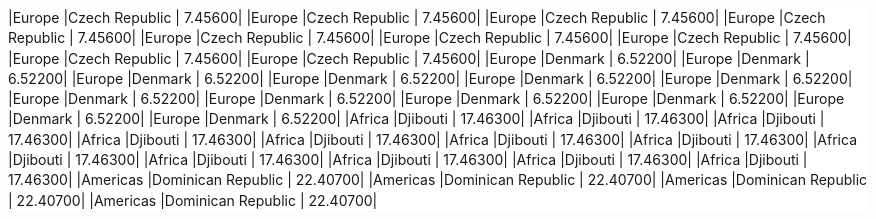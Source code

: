 |Europe    |Czech Republic           |                   7.45600|
|Europe    |Czech Republic           |                   7.45600|
|Europe    |Czech Republic           |                   7.45600|
|Europe    |Czech Republic           |                   7.45600|
|Europe    |Czech Republic           |                   7.45600|
|Europe    |Czech Republic           |                   7.45600|
|Europe    |Czech Republic           |                   7.45600|
|Europe    |Czech Republic           |                   7.45600|
|Europe    |Czech Republic           |                   7.45600|
|Europe    |Denmark                  |                   6.52200|
|Europe    |Denmark                  |                   6.52200|
|Europe    |Denmark                  |                   6.52200|
|Europe    |Denmark                  |                   6.52200|
|Europe    |Denmark                  |                   6.52200|
|Europe    |Denmark                  |                   6.52200|
|Europe    |Denmark                  |                   6.52200|
|Europe    |Denmark                  |                   6.52200|
|Europe    |Denmark                  |                   6.52200|
|Europe    |Denmark                  |                   6.52200|
|Europe    |Denmark                  |                   6.52200|
|Europe    |Denmark                  |                   6.52200|
|Africa    |Djibouti                 |                  17.46300|
|Africa    |Djibouti                 |                  17.46300|
|Africa    |Djibouti                 |                  17.46300|
|Africa    |Djibouti                 |                  17.46300|
|Africa    |Djibouti                 |                  17.46300|
|Africa    |Djibouti                 |                  17.46300|
|Africa    |Djibouti                 |                  17.46300|
|Africa    |Djibouti                 |                  17.46300|
|Africa    |Djibouti                 |                  17.46300|
|Africa    |Djibouti                 |                  17.46300|
|Africa    |Djibouti                 |                  17.46300|
|Africa    |Djibouti                 |                  17.46300|
|Americas  |Dominican Republic       |                  22.40700|
|Americas  |Dominican Republic       |                  22.40700|
|Americas  |Dominican Republic       |                  22.40700|
|Americas  |Dominican Republic       |                  22.40700|